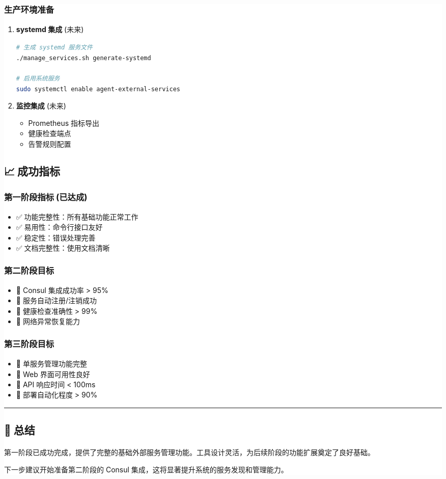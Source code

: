 ### 生产环境准备

1. **systemd 集成** (未来)
   ```bash
   # 生成 systemd 服务文件
   ./manage_services.sh generate-systemd
   
   # 启用系统服务
   sudo systemctl enable agent-external-services
   ```

2. **监控集成** (未来)
   - Prometheus 指标导出
   - 健康检查端点
   - 告警规则配置

## 📈 成功指标

### 第一阶段指标 (已达成)
- ✅ 功能完整性：所有基础功能正常工作
- ✅ 易用性：命令行接口友好
- ✅ 稳定性：错误处理完善
- ✅ 文档完整性：使用文档清晰

### 第二阶段目标
- 🎯 Consul 集成成功率 > 95%
- 🎯 服务自动注册/注销成功
- 🎯 健康检查准确性 > 99%
- 🎯 网络异常恢复能力

### 第三阶段目标
- 🎯 单服务管理功能完整
- 🎯 Web 界面可用性良好
- 🎯 API 响应时间 < 100ms
- 🎯 部署自动化程度 > 90%

---

## 💬 总结

第一阶段已成功完成，提供了完整的基础外部服务管理功能。工具设计灵活，为后续阶段的功能扩展奠定了良好基础。

下一步建议开始准备第二阶段的 Consul 集成，这将显著提升系统的服务发现和管理能力。
